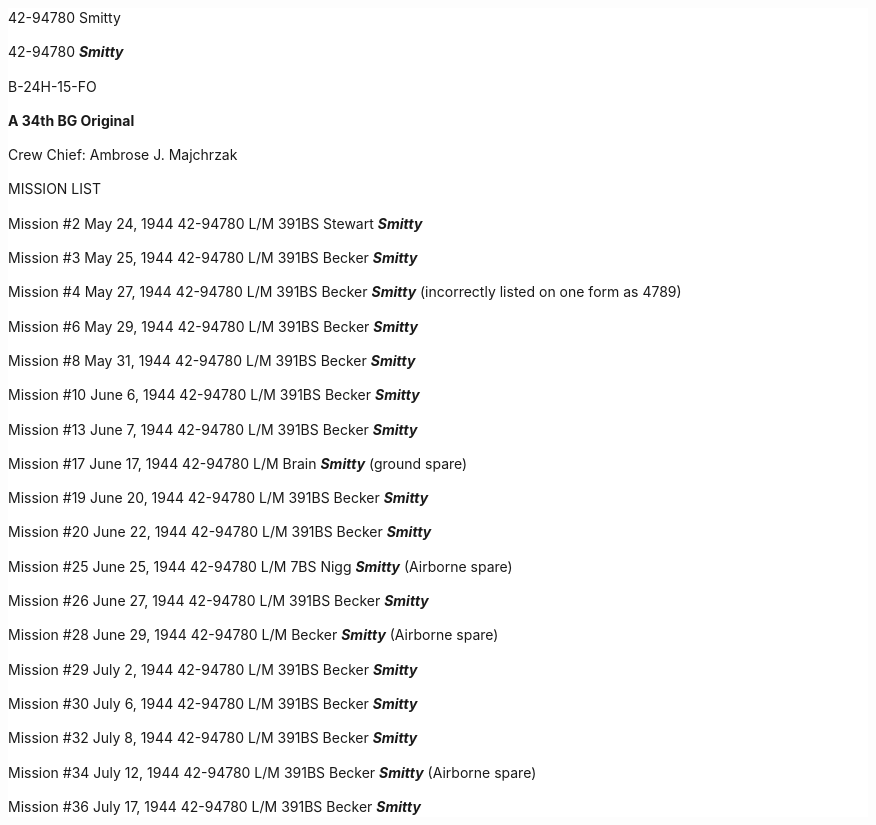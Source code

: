 





42-94780 Smitty






 




42-94780 ***Smitty***

B-24H-15-FO

**A 34th BG Original**

Crew Chief: Ambrose J. Majchrzak

MISSION LIST

Mission #2 May 24, 1944 42-94780 L/M 391BS Stewart ***Smitty***

Mission #3 May 25, 1944 42-94780 L/M 391BS Becker ***Smitty***

Mission #4 May 27, 1944 42-94780 L/M 391BS Becker ***Smitty*** (incorrectly listed on one
form as 4789\)

Mission #6 May 29, 1944 42-94780 L/M 391BS Becker ***Smitty***

Mission #8 May 31, 1944 42-94780 L/M 391BS Becker ***Smitty***

Mission #10 June 6, 1944 42-94780 L/M 391BS Becker ***Smitty***

Mission #13 June 7, 1944 42-94780 L/M 391BS Becker ***Smitty***

Mission #17 June 17, 1944 42-94780 L/M Brain ***Smitty***
(ground spare)

Mission #19 June 20, 1944 42-94780 L/M 391BS Becker ***Smitty***

Mission #20 June 22, 1944 42-94780 L/M 391BS Becker ***Smitty***

Mission #25 June 25, 1944 42-94780 L/M 7BS Nigg ***Smitty***
(Airborne spare)

Mission #26 June 27, 1944 42-94780 L/M 391BS Becker ***Smitty***

Mission #28 June 29, 1944 42-94780 L/M Becker ***Smitty***
(Airborne spare)

Mission #29 July 2, 1944 42-94780 L/M 391BS Becker ***Smitty***

Mission #30 July 6, 1944 42-94780 L/M 391BS Becker ***Smitty***

Mission #32 July 8, 1944 42-94780 L/M 391BS Becker ***Smitty***

Mission #34 July 12, 1944 42-94780 L/M 391BS Becker ***Smitty***
(Airborne spare)

Mission #36 July 17, 1944 42-94780 L/M 391BS Becker ***Smitty***

